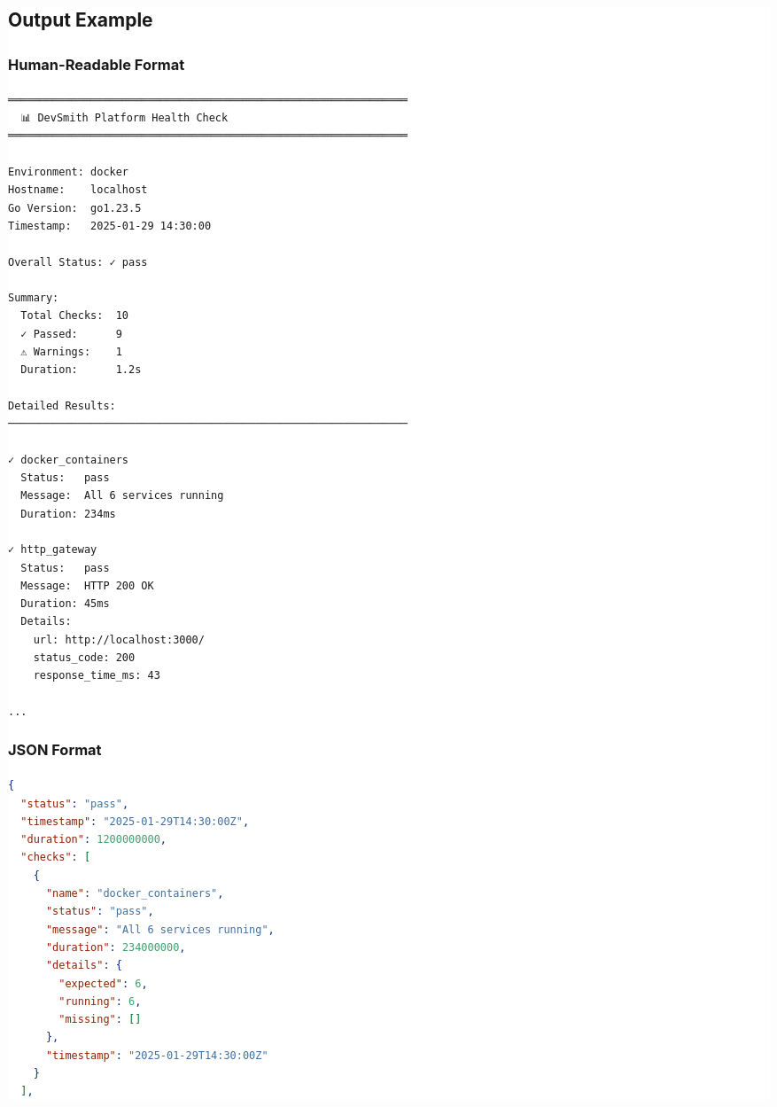## Output Example

### Human-Readable Format

```
═══════════════════════════════════════════════════════════════
  📊 DevSmith Platform Health Check
═══════════════════════════════════════════════════════════════

Environment: docker
Hostname:    localhost
Go Version:  go1.23.5
Timestamp:   2025-01-29 14:30:00

Overall Status: ✓ pass

Summary:
  Total Checks:  10
  ✓ Passed:      9
  ⚠ Warnings:    1
  Duration:      1.2s

Detailed Results:
───────────────────────────────────────────────────────────────

✓ docker_containers
  Status:   pass
  Message:  All 6 services running
  Duration: 234ms

✓ http_gateway
  Status:   pass
  Message:  HTTP 200 OK
  Duration: 45ms
  Details:
    url: http://localhost:3000/
    status_code: 200
    response_time_ms: 43

...
```

### JSON Format

```json
{
  "status": "pass",
  "timestamp": "2025-01-29T14:30:00Z",
  "duration": 1200000000,
  "checks": [
    {
      "name": "docker_containers",
      "status": "pass",
      "message": "All 6 services running",
      "duration": 234000000,
      "details": {
        "expected": 6,
        "running": 6,
        "missing": []
      },
      "timestamp": "2025-01-29T14:30:00Z"
    }
  ],
```